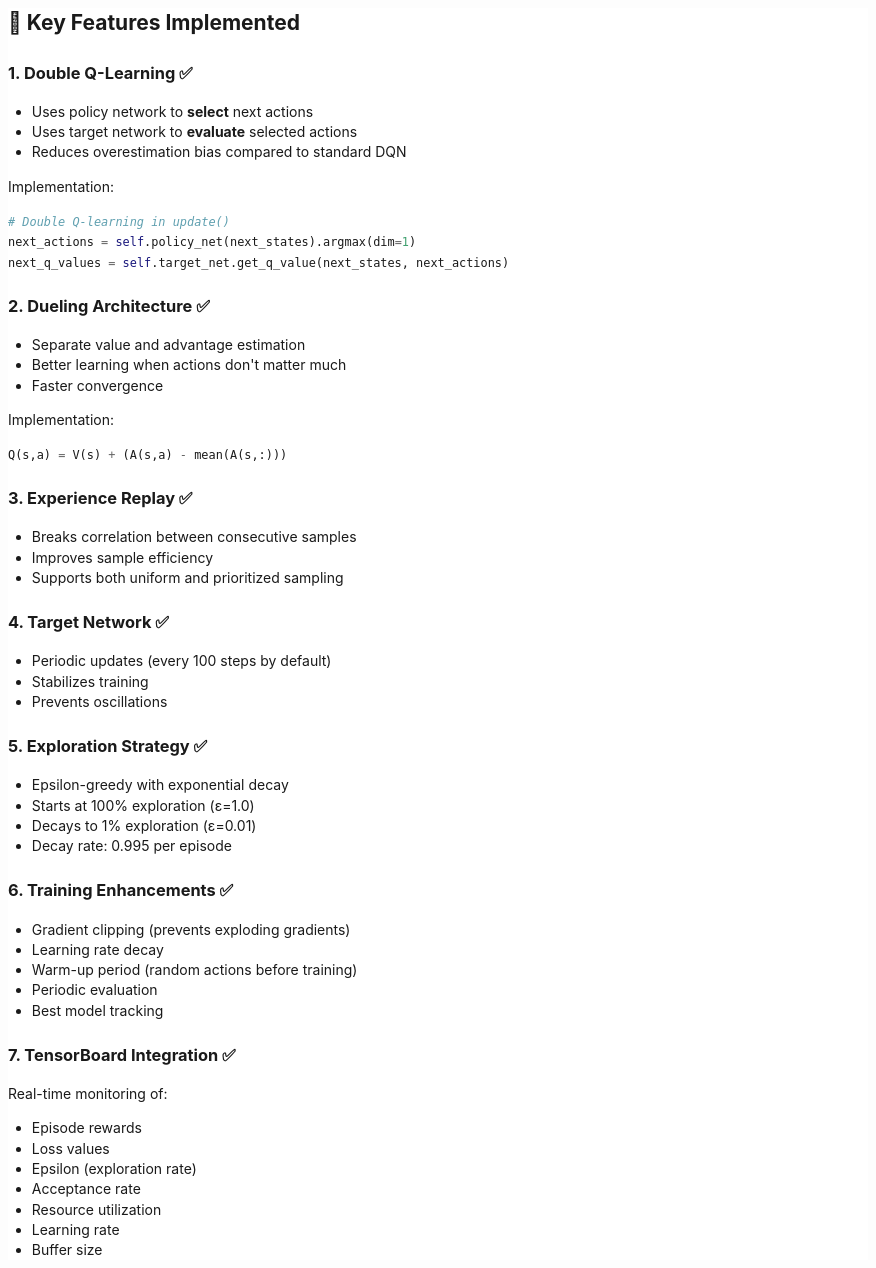 
## 🎯 Key Features Implemented

### 1. **Double Q-Learning** ✅
- Uses policy network to **select** next actions
- Uses target network to **evaluate** selected actions
- Reduces overestimation bias compared to standard DQN

Implementation:
```python
# Double Q-learning in update()
next_actions = self.policy_net(next_states).argmax(dim=1)
next_q_values = self.target_net.get_q_value(next_states, next_actions)
```

### 2. **Dueling Architecture** ✅
- Separate value and advantage estimation
- Better learning when actions don't matter much
- Faster convergence

Implementation:
```python
Q(s,a) = V(s) + (A(s,a) - mean(A(s,:)))
```

### 3. **Experience Replay** ✅
- Breaks correlation between consecutive samples
- Improves sample efficiency
- Supports both uniform and prioritized sampling

### 4. **Target Network** ✅
- Periodic updates (every 100 steps by default)
- Stabilizes training
- Prevents oscillations

### 5. **Exploration Strategy** ✅
- Epsilon-greedy with exponential decay
- Starts at 100% exploration (ε=1.0)
- Decays to 1% exploration (ε=0.01)
- Decay rate: 0.995 per episode

### 6. **Training Enhancements** ✅
- Gradient clipping (prevents exploding gradients)
- Learning rate decay
- Warm-up period (random actions before training)
- Periodic evaluation
- Best model tracking

### 7. **TensorBoard Integration** ✅
Real-time monitoring of:
- Episode rewards
- Loss values
- Epsilon (exploration rate)
- Acceptance rate
- Resource utilization
- Learning rate
- Buffer size
